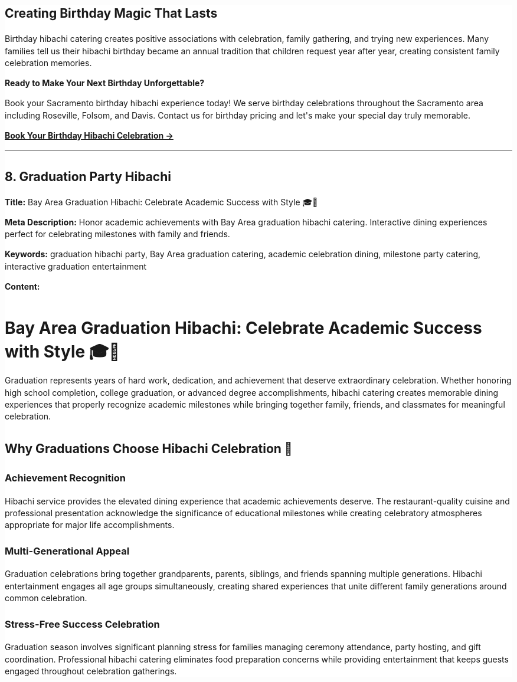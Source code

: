 ## Creating Birthday Magic That Lasts

Birthday hibachi catering creates positive associations with celebration, family gathering, and trying new experiences. Many families tell us their hibachi birthday became an annual tradition that children request year after year, creating consistent family celebration memories.

**Ready to Make Your Next Birthday Unforgettable?**

Book your Sacramento birthday hibachi experience today! We serve birthday celebrations throughout the Sacramento area including Roseville, Folsom, and Davis. Contact us for birthday pricing and let's make your special day truly memorable.

[**Book Your Birthday Hibachi Celebration →**](#contact)

---

## 8. Graduation Party Hibachi

**Title:** Bay Area Graduation Hibachi: Celebrate Academic Success with Style 🎓🥩

**Meta Description:** Honor academic achievements with Bay Area graduation hibachi catering. Interactive dining experiences perfect for celebrating milestones with family and friends.

**Keywords:** graduation hibachi party, Bay Area graduation catering, academic celebration dining, milestone party catering, interactive graduation entertainment

**Content:**

# Bay Area Graduation Hibachi: Celebrate Academic Success with Style 🎓🥩

Graduation represents years of hard work, dedication, and achievement that deserve extraordinary celebration. Whether honoring high school completion, college graduation, or advanced degree accomplishments, hibachi catering creates memorable dining experiences that properly recognize academic milestones while bringing together family, friends, and classmates for meaningful celebration.

## Why Graduations Choose Hibachi Celebration 🎊

### Achievement Recognition
Hibachi service provides the elevated dining experience that academic achievements deserve. The restaurant-quality cuisine and professional presentation acknowledge the significance of educational milestones while creating celebratory atmospheres appropriate for major life accomplishments.

### Multi-Generational Appeal
Graduation celebrations bring together grandparents, parents, siblings, and friends spanning multiple generations. Hibachi entertainment engages all age groups simultaneously, creating shared experiences that unite different family generations around common celebration.

### Stress-Free Success Celebration
Graduation season involves significant planning stress for families managing ceremony attendance, party hosting, and gift coordination. Professional hibachi catering eliminates food preparation concerns while providing entertainment that keeps guests engaged throughout celebration gatherings.
